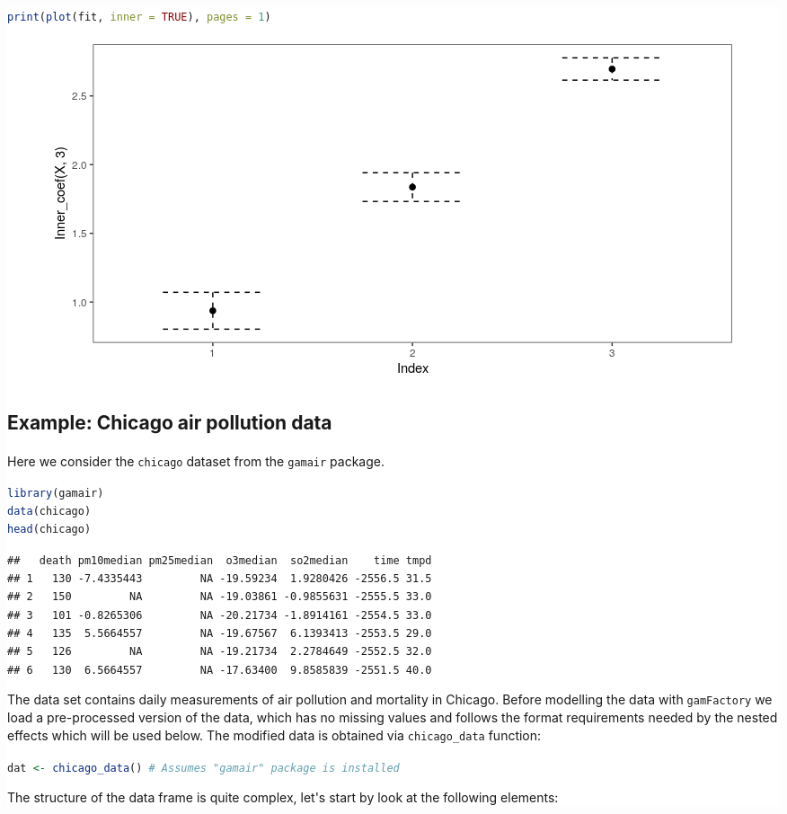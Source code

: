 ```r
print(plot(fit, inner = TRUE), pages = 1)
```

<img src="gamFactory_files/figure-html/gamFactory-11-1.png" style="display:block; margin: auto" style="display: block; margin: auto;" />

## Example: Chicago air pollution data

Here we consider the `chicago` dataset from the `gamair` package.

```r
library(gamair)
data(chicago)
head(chicago)
```

```
##   death pm10median pm25median  o3median  so2median    time tmpd
## 1   130 -7.4335443         NA -19.59234  1.9280426 -2556.5 31.5
## 2   150         NA         NA -19.03861 -0.9855631 -2555.5 33.0
## 3   101 -0.8265306         NA -20.21734 -1.8914161 -2554.5 33.0
## 4   135  5.5664557         NA -19.67567  6.1393413 -2553.5 29.0
## 5   126         NA         NA -19.21734  2.2784649 -2552.5 32.0
## 6   130  6.5664557         NA -17.63400  9.8585839 -2551.5 40.0
```
The data set contains daily measurements of air pollution and mortality in Chicago. Before modelling the data with `gamFactory` we load a pre-processed version of the data, which has no missing values and follows the format requirements needed by the nested effects which will be used below. The modified data is obtained via `chicago_data` function:

```r
dat <- chicago_data() # Assumes "gamair" package is installed
```
The structure of the data frame is quite complex, let's start by look at the following elements:
